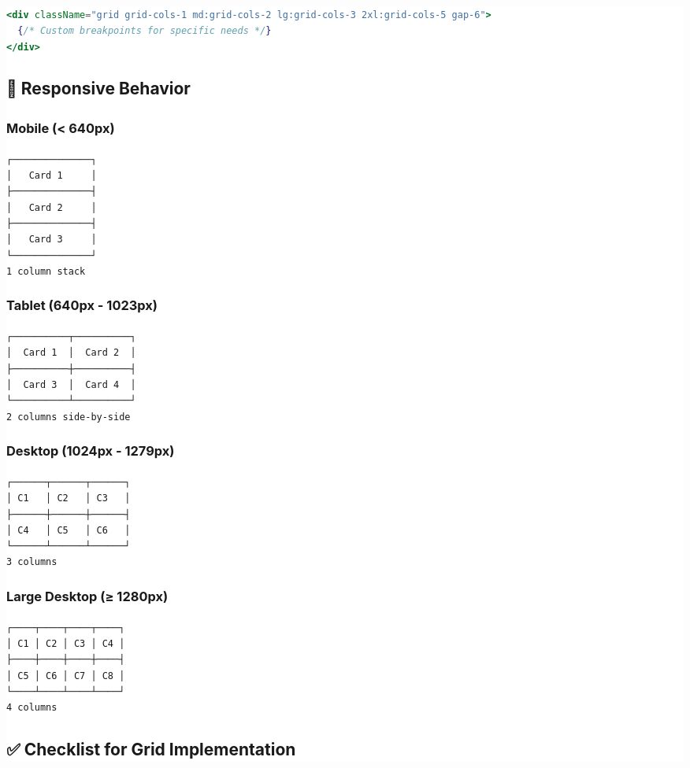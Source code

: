 ```jsx
<div className="grid grid-cols-1 md:grid-cols-2 lg:grid-cols-3 2xl:grid-cols-5 gap-6">
  {/* Custom breakpoints for specific needs */}
</div>
```

## 📱 Responsive Behavior

### Mobile (< 640px)
```
┌──────────────┐
│   Card 1     │
├──────────────┤
│   Card 2     │
├──────────────┤
│   Card 3     │
└──────────────┘
1 column stack
```

### Tablet (640px - 1023px)
```
┌──────────┬──────────┐
│  Card 1  │  Card 2  │
├──────────┼──────────┤
│  Card 3  │  Card 4  │
└──────────┴──────────┘
2 columns side-by-side
```

### Desktop (1024px - 1279px)
```
┌──────┬──────┬──────┐
│ C1   │ C2   │ C3   │
├──────┼──────┼──────┤
│ C4   │ C5   │ C6   │
└──────┴──────┴──────┘
3 columns
```

### Large Desktop (≥ 1280px)
```
┌────┬────┬────┬────┐
│ C1 │ C2 │ C3 │ C4 │
├────┼────┼────┼────┤
│ C5 │ C6 │ C7 │ C8 │
└────┴────┴────┴────┘
4 columns
```

## ✅ Checklist for Grid Implementation
